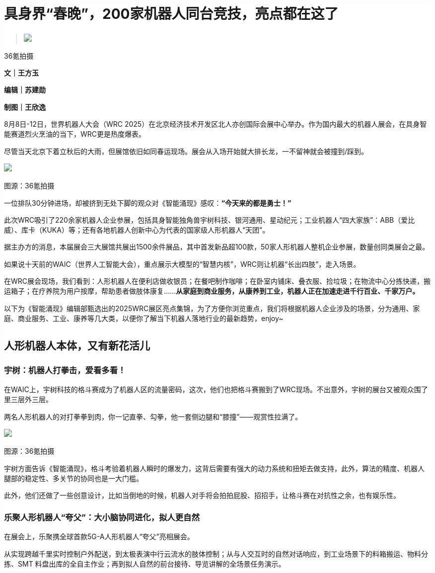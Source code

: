 # 具身界“春晚”，200家机器人同台竞技，亮点都在这了

> ![](https://img.36krcdn.com/hsossms/20250809/v2_9cd66e0dd5024b79bf252d5434abdc2e@594936739_oswg1331042oswg900oswg1027_img_000?x-oss-process=image/format,jpg/interlace,1)

36氪拍摄

**文｜王方玉**

**编辑｜苏建勋**

**制图｜王欣逸**

8月8日-12日，世界机器人大会（WRC 2025）在北京经济技术开发区北人亦创国际会展中心举办。作为国内最大的机器人展会，在具身智能赛道烈火烹油的当下，WRC更是热度爆表。

尽管当天北京下着立秋后的大雨，但展馆依旧如同春运现场。展会从入场开始就大排长龙，一不留神就会被撞到/踩到。

![](https://img.36krcdn.com/hsossms/20250809/v2_8e0494e23e804c169b0cbcbb48bc98c4@594936739_oswg90190oswg1080oswg607_img_000?x-oss-process=image/format,jpg/interlace,1)

图源：36氪拍摄

一位排队30分钟进场，却被挤到无处下脚的观众对《智能涌现》感叹：**“今天来的都是勇士！”**

此次WRC吸引了220余家机器人企业参展，包括具身智能独角兽宇树科技、银河通用、星动纪元；工业机器人“四大家族”：ABB（爱比威）、库卡（KUKA）等；还有各地机器人创新中心为代表的国家级人形机器人“天团”。

据主办方的消息，本届展会三大展馆共展出1500余件展品，其中首发新品超100款，50家人形机器人整机企业参展，数量创同类展会之最。

如果说十天前的WAIC（世界人工智能大会），重点展示大模型的“智慧内核”，WRC则让机器“长出四肢”，走入场景。

在WRC展会现场，我们看到：人形机器人在便利店做收银员；在餐吧制作咖啡；在卧室内铺床、叠衣服、捡垃圾；在物流中心分拣快递，搬运箱子；在疗养院为用户按摩，帮助患者做肢体康复……**从家庭到商业服务，从康养到工业，机器人正在加速走进千行百业、千家万户。**

以下为《智能涌现》编辑部甄选出的2025WRC展区亮点集锦，为了方便你浏览重点，我们将根据机器人企业涉及的场景，分为通用、家庭、商业服务、工业、康养等几大类，以便你了解当下机器人落地行业的最新趋势，enjoy~

## **人形机器人本体，又有新花活儿**

### **宇树：机器人打拳击，爱看多看！**

在WAIC上，宇树科技的格斗赛成为了机器人区的流量密码，这次，他们也把格斗赛搬到了WRC现场。不出意外，宇树的展台又被观众围了里三层外三层。

两名人形机器人的对打拳拳到肉，你一记直拳、勾拳，他一套侧边腿和“膝撞”——观赏性拉满了。

![](https://img.36krcdn.com/hsossms/20250809/v2_ad0d5ce3f9df45f29210b29f8e2c1683@594936739_img_000?x-oss-process=image/format,jpg/interlace,1)

图源：36氪拍摄

宇树方面告诉《智能涌现》，格斗考验着机器人瞬时的爆发力，这背后需要有强大的动力系统和扭矩去做支持，此外，算法的精度、机器人腿部的稳定性、多关节的协同也是一大门槛。

此外，他们还做了一些创意设计，比如当倒地的时候，机器人对手将会拍拍屁股、招招手，让格斗赛在对抗性之余，也有娱乐性。

### **乐聚人形机器人“夸父”：大小脑协同进化，拟人更自然**

在展会上，乐聚携全球首款5G-A人形机器人“夸父”亮相展会。

从实现跨越千里实时控制户外配送，到太极表演中行云流水的肢体控制；从与人交互时的自然对话响应，到工业场景下的料箱搬运、物料分拣、SMT 料盘出库的全自主作业；再到拟人自然的前台接待、导览讲解的全场景任务演示。
